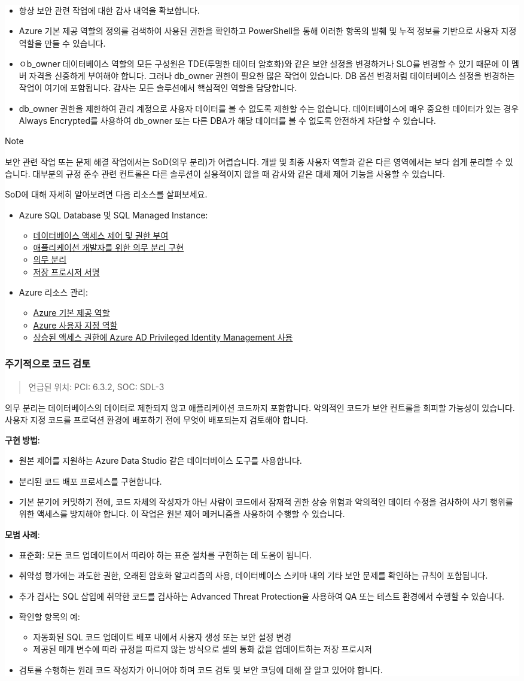 - 항상 보안 관련 작업에 대한 감사 내역을 확보합니다.

- Azure 기본 제공 역할의 정의를 검색하여 사용된 권한을 확인하고 PowerShell을 통해 이러한 항목의 발췌 및 누적 정보를 기반으로 사용자 지정 역할을 만들 수 있습니다.

- ㅇb_owner 데이터베이스 역할의 모든 구성원은 TDE(투명한 데이터 암호화)와 같은 보안 설정을 변경하거나 SLO를 변경할 수 있기 때문에 이 멤버 자격을 신중하게 부여해야 합니다. 그러나 db_owner 권한이 필요한 많은 작업이 있습니다. DB 옵션 변경처럼 데이터베이스 설정을 변경하는 작업이 여기에 포함됩니다. 감사는 모든 솔루션에서 핵심적인 역할을 담당합니다.

- db_owner 권한을 제한하여 관리 계정으로 사용자 데이터를 볼 수 없도록 제한할 수는 없습니다. 데이터베이스에 매우 중요한 데이터가 있는 경우 Always Encrypted를 사용하여 db_owner 또는 다른 DBA가 해당 데이터를 볼 수 없도록 안전하게 차단할 수 있습니다.

> [!NOTE]
> 보안 관련 작업 또는 문제 해결 작업에서는 SoD(의무 분리)가 어렵습니다. 개발 및 최종 사용자 역할과 같은 다른 영역에서는 보다 쉽게 분리할 수 있습니다. 대부분의 규정 준수 관련 컨트롤은 다른 솔루션이 실용적이지 않을 때 감사와 같은 대체 제어 기능을 사용할 수 있습니다.

SoD에 대해 자세히 알아보려면 다음 리소스를 살펴보세요.

- Azure SQL Database 및 SQL Managed Instance:  
  - [데이터베이스 액세스 제어 및 권한 부여](logins-create-manage.md)
  - [애플리케이션 개발자를 위한 의무 분리 구현](/previous-versions/sql/sql-server-2008/cc974525(v=sql.100))
  - [의무 분리](https://www.microsoft.com/download/details.aspx?id=39269)
  - [저장 프로시저 서명](/dotnet/framework/data/adonet/sql/signing-stored-procedures-in-sql-server)

- Azure 리소스 관리:
  - [Azure 기본 제공 역할](../../role-based-access-control/built-in-roles.md)
  - [Azure 사용자 지정 역할](../../role-based-access-control/custom-roles.md)
  - [상승된 액세스 권한에 Azure AD Privileged Identity Management 사용](https://www.microsoft.com/itshowcase/using-azure-ad-privileged-identity-management-for-elevated-access)

### <a name="perform-regular-code-reviews"></a>주기적으로 코드 검토

> 언급된 위치: PCI: 6.3.2, SOC: SDL-3

의무 분리는 데이터베이스의 데이터로 제한되지 않고 애플리케이션 코드까지 포함합니다. 악의적인 코드가 보안 컨트롤을 회피할 가능성이 있습니다. 사용자 지정 코드를 프로덕션 환경에 배포하기 전에 무엇이 배포되는지 검토해야 합니다.

**구현 방법**:

- 원본 제어를 지원하는 Azure Data Studio 같은 데이터베이스 도구를 사용합니다.

- 분리된 코드 배포 프로세스를 구현합니다.

- 기본 분기에 커밋하기 전에, 코드 자체의 작성자가 아닌 사람이 코드에서 잠재적 권한 상승 위험과 악의적인 데이터 수정을 검사하여 사기 행위를 위한 액세스를 방지해야 합니다. 이 작업은 원본 제어 메커니즘을 사용하여 수행할 수 있습니다.

**모범 사례**:

- 표준화: 모든 코드 업데이트에서 따라야 하는 표준 절차를 구현하는 데 도움이 됩니다.

- 취약성 평가에는 과도한 권한, 오래된 암호화 알고리즘의 사용, 데이터베이스 스키마 내의 기타 보안 문제를 확인하는 규칙이 포함됩니다.

- 추가 검사는 SQL 삽입에 취약한 코드를 검사하는 Advanced Threat Protection을 사용하여 QA 또는 테스트 환경에서 수행할 수 있습니다.

- 확인할 항목의 예:
  - 자동화된 SQL 코드 업데이트 배포 내에서 사용자 생성 또는 보안 설정 변경
  - 제공된 매개 변수에 따라 규정을 따르지 않는 방식으로 셀의 통화 값을 업데이트하는 저장 프로시저

- 검토를 수행하는 원래 코드 작성자가 아니어야 하며 코드 검토 및 보안 코딩에 대해 잘 알고 있어야 합니다.
